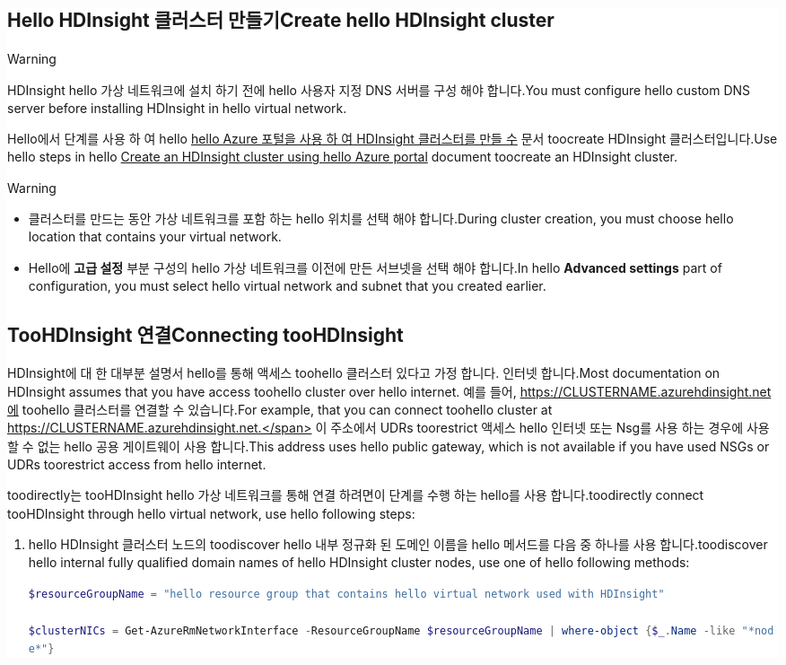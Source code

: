 ## <a name="create-hello-hdinsight-cluster"></a><span data-ttu-id="78bc3-229">Hello HDInsight 클러스터 만들기</span><span class="sxs-lookup"><span data-stu-id="78bc3-229">Create hello HDInsight cluster</span></span>

> [!WARNING]
> <span data-ttu-id="78bc3-230">HDInsight hello 가상 네트워크에 설치 하기 전에 hello 사용자 지정 DNS 서버를 구성 해야 합니다.</span><span class="sxs-lookup"><span data-stu-id="78bc3-230">You must configure hello custom DNS server before installing HDInsight in hello virtual network.</span></span>

<span data-ttu-id="78bc3-231">Hello에서 단계를 사용 하 여 hello [hello Azure 포털을 사용 하 여 HDInsight 클러스터를 만들 수](./hdinsight-hadoop-create-linux-clusters-portal.md) 문서 toocreate HDInsight 클러스터입니다.</span><span class="sxs-lookup"><span data-stu-id="78bc3-231">Use hello steps in hello [Create an HDInsight cluster using hello Azure portal](./hdinsight-hadoop-create-linux-clusters-portal.md) document toocreate an HDInsight cluster.</span></span>

> [!WARNING]
> * <span data-ttu-id="78bc3-232">클러스터를 만드는 동안 가상 네트워크를 포함 하는 hello 위치를 선택 해야 합니다.</span><span class="sxs-lookup"><span data-stu-id="78bc3-232">During cluster creation, you must choose hello location that contains your virtual network.</span></span>
>
> * <span data-ttu-id="78bc3-233">Hello에 __고급 설정__ 부분 구성의 hello 가상 네트워크를 이전에 만든 서브넷을 선택 해야 합니다.</span><span class="sxs-lookup"><span data-stu-id="78bc3-233">In hello __Advanced settings__ part of configuration, you must select hello virtual network and subnet that you created earlier.</span></span>

## <a name="connecting-toohdinsight"></a><span data-ttu-id="78bc3-234">TooHDInsight 연결</span><span class="sxs-lookup"><span data-stu-id="78bc3-234">Connecting tooHDInsight</span></span>

<span data-ttu-id="78bc3-235">HDInsight에 대 한 대부분 설명서 hello를 통해 액세스 toohello 클러스터 있다고 가정 합니다. 인터넷 합니다.</span><span class="sxs-lookup"><span data-stu-id="78bc3-235">Most documentation on HDInsight assumes that you have access toohello cluster over hello internet.</span></span> <span data-ttu-id="78bc3-236">예를 들어, https://CLUSTERNAME.azurehdinsight.net에 toohello 클러스터를 연결할 수 있습니다.</span><span class="sxs-lookup"><span data-stu-id="78bc3-236">For example, that you can connect toohello cluster at https://CLUSTERNAME.azurehdinsight.net.</span></span> <span data-ttu-id="78bc3-237">이 주소에서 UDRs toorestrict 액세스 hello 인터넷 또는 Nsg를 사용 하는 경우에 사용할 수 없는 hello 공용 게이트웨이 사용 합니다.</span><span class="sxs-lookup"><span data-stu-id="78bc3-237">This address uses hello public gateway, which is not available if you have used NSGs or UDRs toorestrict access from hello internet.</span></span>

<span data-ttu-id="78bc3-238">toodirectly는 tooHDInsight hello 가상 네트워크를 통해 연결 하려면이 단계를 수행 하는 hello를 사용 합니다.</span><span class="sxs-lookup"><span data-stu-id="78bc3-238">toodirectly connect tooHDInsight through hello virtual network, use hello following steps:</span></span>

1. <span data-ttu-id="78bc3-239">hello HDInsight 클러스터 노드의 toodiscover hello 내부 정규화 된 도메인 이름을 hello 메서드를 다음 중 하나를 사용 합니다.</span><span class="sxs-lookup"><span data-stu-id="78bc3-239">toodiscover hello internal fully qualified domain names of hello HDInsight cluster nodes, use one of hello following methods:</span></span>

    ```powershell
    $resourceGroupName = "hello resource group that contains hello virtual network used with HDInsight"

    $clusterNICs = Get-AzureRmNetworkInterface -ResourceGroupName $resourceGroupName | where-object {$_.Name -like "*node*"}
